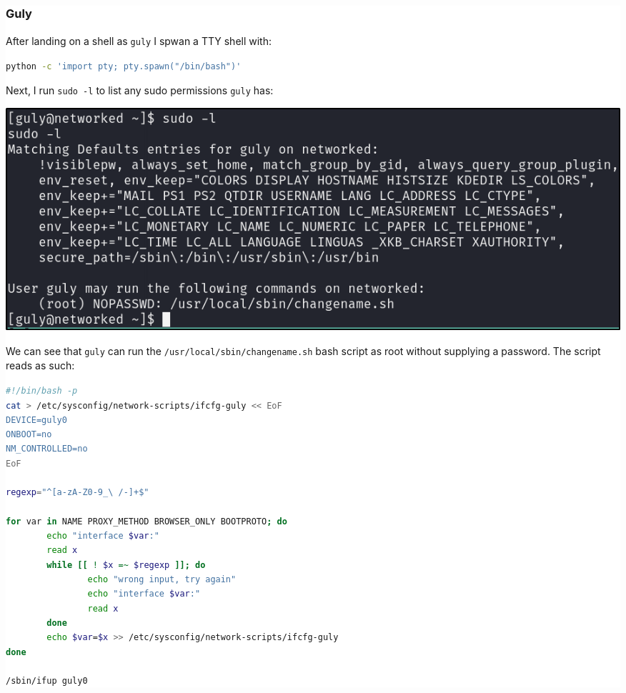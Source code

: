 
### Guly

After landing on a shell as `guly` I spwan a TTY shell with:

```bash
python -c 'import pty; pty.spawn("/bin/bash")'
```

Next, I run `sudo -l` to list any sudo permissions `guly` has:

![sudo-24](https://github.com/DanielIsaev/CTFs/blob/main/HackTheBox/Networked/img/sudo-24.png)


We can see that `guly` can run the `/usr/local/sbin/changename.sh` bash script as root without supplying a password. The script reads as such:


```bash
#!/bin/bash -p
cat > /etc/sysconfig/network-scripts/ifcfg-guly << EoF
DEVICE=guly0
ONBOOT=no
NM_CONTROLLED=no
EoF

regexp="^[a-zA-Z0-9_\ /-]+$"

for var in NAME PROXY_METHOD BROWSER_ONLY BOOTPROTO; do
        echo "interface $var:"
        read x
        while [[ ! $x =~ $regexp ]]; do
                echo "wrong input, try again"
                echo "interface $var:"
                read x
        done
        echo $var=$x >> /etc/sysconfig/network-scripts/ifcfg-guly
done
  
/sbin/ifup guly0
```
